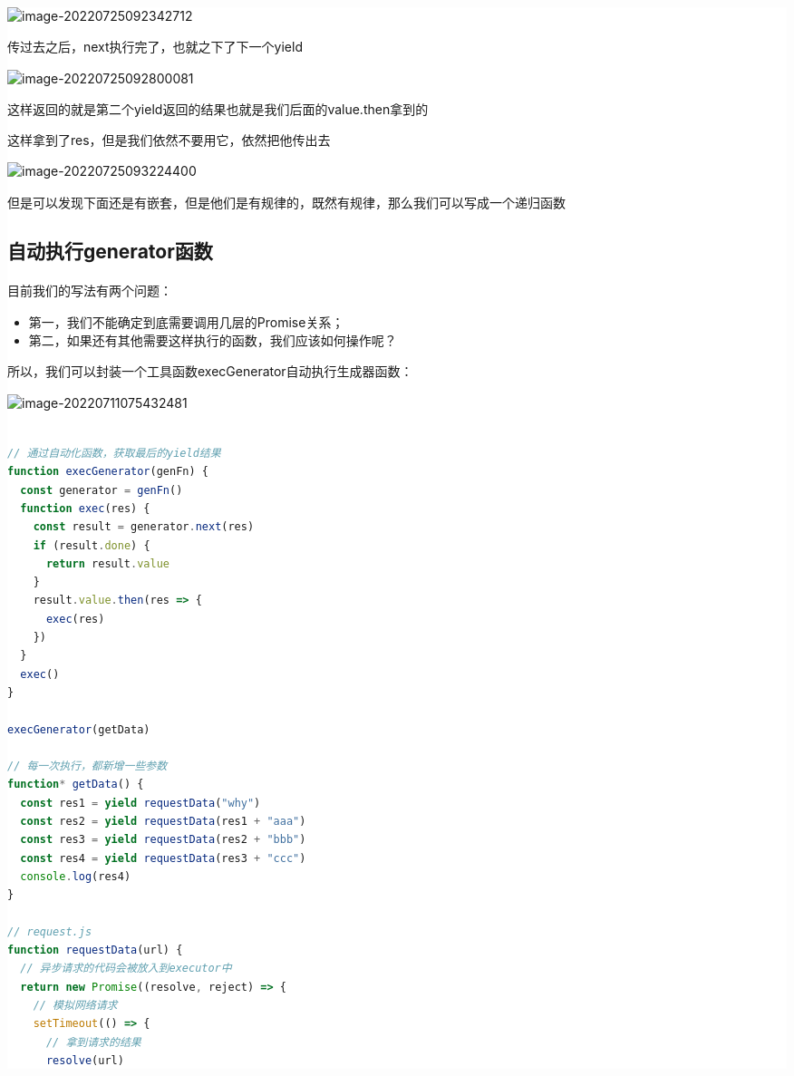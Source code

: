 ![image-20220725092342712](D:\studyMaterial\JS高级\笔记\19-20_Iterator-Generator\image-20220725092342712.png)

传过去之后，next执行完了，也就之下了下一个yield

![image-20220725092800081](D:\studyMaterial\JS高级\笔记\19-20_Iterator-Generator\image-20220725092800081.png)

这样返回的就是第二个yield返回的结果也就是我们后面的value.then拿到的

这样拿到了res，但是我们依然不要用它，依然把他传出去

![image-20220725093224400](D:\studyMaterial\JS高级\笔记\19-20_Iterator-Generator\image-20220725093224400.png)

但是可以发现下面还是有嵌套，但是他们是有规律的，既然有规律，那么我们可以写成一个递归函数





## 自动执行generator函数

目前我们的写法有两个问题：

- 第一，我们不能确定到底需要调用几层的Promise关系；
- 第二，如果还有其他需要这样执行的函数，我们应该如何操作呢？

所以，我们可以封装一个工具函数execGenerator自动执行生成器函数：

![image-20220711075432481](D:\studyMaterial\JS高级\笔记\19-20_Iterator-Generator\image-20220711075432481.png)





```js

// 通过自动化函数，获取最后的yield结果
function execGenerator(genFn) {
  const generator = genFn()
  function exec(res) {
    const result = generator.next(res)
    if (result.done) {
      return result.value
    }
    result.value.then(res => {
      exec(res)
    })
  }
  exec()
}

execGenerator(getData)

// 每一次执行，都新增一些参数
function* getData() {
  const res1 = yield requestData("why")
  const res2 = yield requestData(res1 + "aaa")
  const res3 = yield requestData(res2 + "bbb")
  const res4 = yield requestData(res3 + "ccc")
  console.log(res4)
}

// request.js
function requestData(url) {
  // 异步请求的代码会被放入到executor中
  return new Promise((resolve, reject) => {
    // 模拟网络请求
    setTimeout(() => {
      // 拿到请求的结果
      resolve(url)
```